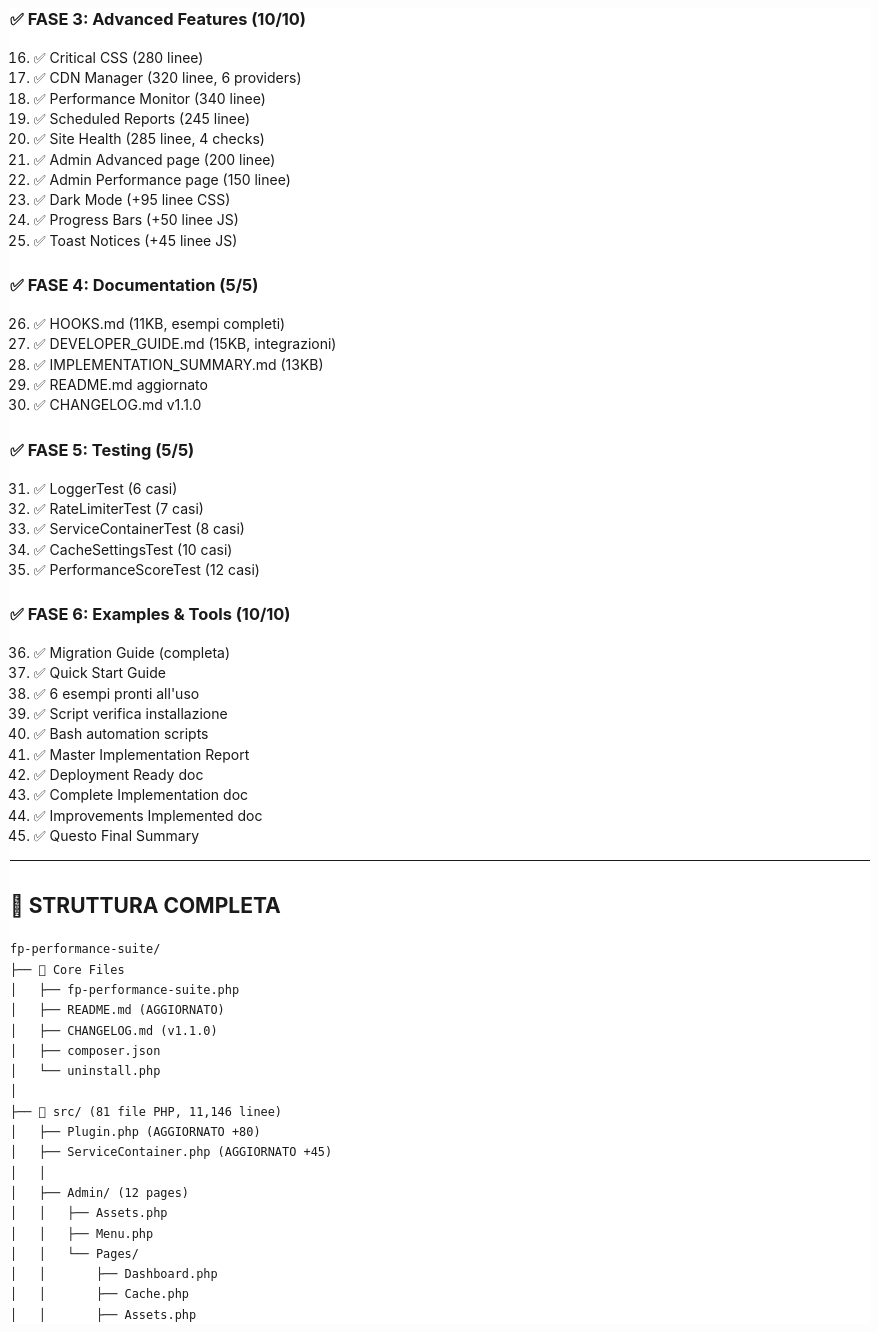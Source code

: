 ### ✅ FASE 3: Advanced Features (10/10)
16. ✅ Critical CSS (280 linee)
17. ✅ CDN Manager (320 linee, 6 providers)
18. ✅ Performance Monitor (340 linee)
19. ✅ Scheduled Reports (245 linee)
20. ✅ Site Health (285 linee, 4 checks)
21. ✅ Admin Advanced page (200 linee)
22. ✅ Admin Performance page (150 linee)
23. ✅ Dark Mode (+95 linee CSS)
24. ✅ Progress Bars (+50 linee JS)
25. ✅ Toast Notices (+45 linee JS)

### ✅ FASE 4: Documentation (5/5)
26. ✅ HOOKS.md (11KB, esempi completi)
27. ✅ DEVELOPER_GUIDE.md (15KB, integrazioni)
28. ✅ IMPLEMENTATION_SUMMARY.md (13KB)
29. ✅ README.md aggiornato
30. ✅ CHANGELOG.md v1.1.0

### ✅ FASE 5: Testing (5/5)
31. ✅ LoggerTest (6 casi)
32. ✅ RateLimiterTest (7 casi)
33. ✅ ServiceContainerTest (8 casi)
34. ✅ CacheSettingsTest (10 casi)
35. ✅ PerformanceScoreTest (12 casi)

### ✅ FASE 6: Examples & Tools (10/10)
36. ✅ Migration Guide (completa)
37. ✅ Quick Start Guide
38. ✅ 6 esempi pronti all'uso
39. ✅ Script verifica installazione
40. ✅ Bash automation scripts
41. ✅ Master Implementation Report
42. ✅ Deployment Ready doc
43. ✅ Complete Implementation doc
44. ✅ Improvements Implemented doc
45. ✅ Questo Final Summary

---

## 📁 STRUTTURA COMPLETA

```
fp-performance-suite/
├── 📄 Core Files
│   ├── fp-performance-suite.php
│   ├── README.md (AGGIORNATO)
│   ├── CHANGELOG.md (v1.1.0)
│   ├── composer.json
│   └── uninstall.php
│
├── 📂 src/ (81 file PHP, 11,146 linee)
│   ├── Plugin.php (AGGIORNATO +80)
│   ├── ServiceContainer.php (AGGIORNATO +45)
│   │
│   ├── Admin/ (12 pages)
│   │   ├── Assets.php
│   │   ├── Menu.php
│   │   └── Pages/
│   │       ├── Dashboard.php
│   │       ├── Cache.php
│   │       ├── Assets.php
```